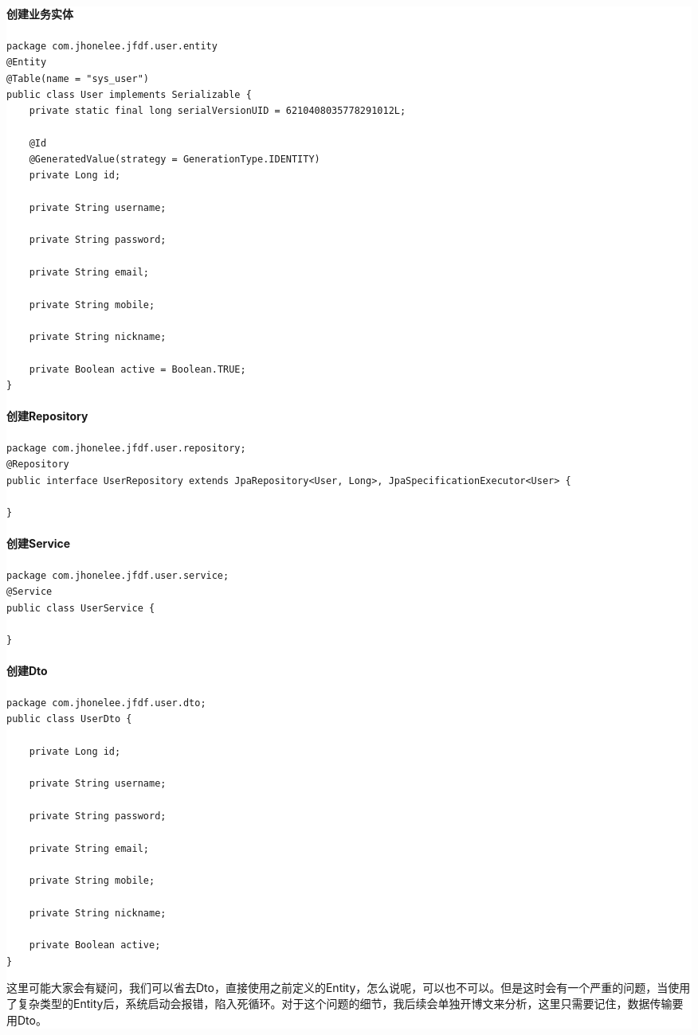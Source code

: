 #### 创建业务实体
```
package com.jhonelee.jfdf.user.entity
@Entity
@Table(name = "sys_user")
public class User implements Serializable {
	private static final long serialVersionUID = 6210408035778291012L;

	@Id
	@GeneratedValue(strategy = GenerationType.IDENTITY)
	private Long id;

	private String username;

	private String password;

	private String email;

	private String mobile;

	private String nickname;

	private Boolean active = Boolean.TRUE;
}
```
#### 创建Repository
```
package com.jhonelee.jfdf.user.repository;
@Repository
public interface UserRepository extends JpaRepository<User, Long>, JpaSpecificationExecutor<User> {

}
```
#### 创建Service
```
package com.jhonelee.jfdf.user.service;
@Service
public class UserService {

}
```
#### 创建Dto
```
package com.jhonelee.jfdf.user.dto;
public class UserDto {
	
	private Long id;

	private String username;

	private String password;

	private String email;

	private String mobile;

	private String nickname;

	private Boolean active;
}
```
这里可能大家会有疑问，我们可以省去Dto，直接使用之前定义的Entity，怎么说呢，可以也不可以。但是这时会有一个严重的问题，当使用了复杂类型的Entity后，系统启动会报错，陷入死循环。对于这个问题的细节，我后续会单独开博文来分析，这里只需要记住，数据传输要用Dto。